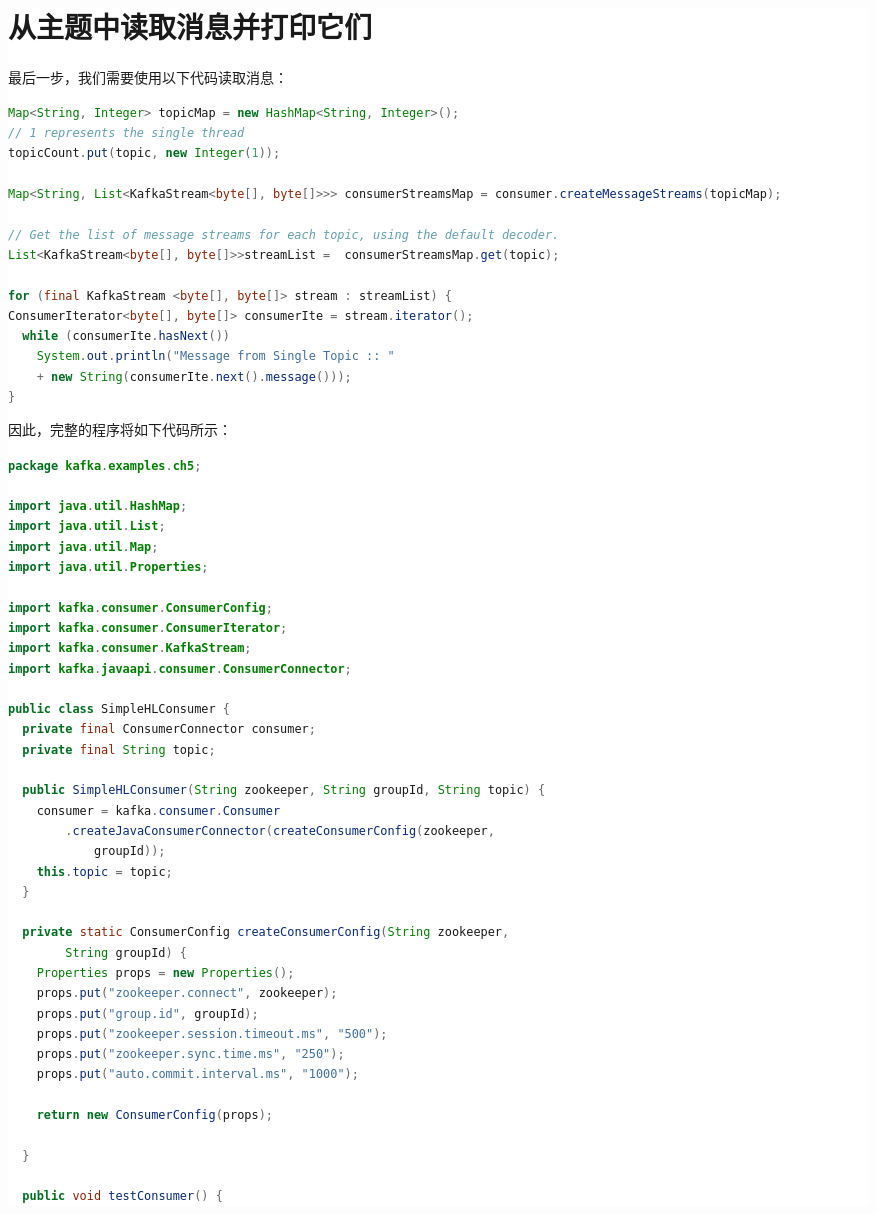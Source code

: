 # 从主题中读取消息并打印它们

最后一步，我们需要使用以下代码读取消息：

```java
Map<String, Integer> topicMap = new HashMap<String, Integer>();
// 1 represents the single thread
topicCount.put(topic, new Integer(1));

Map<String, List<KafkaStream<byte[], byte[]>>> consumerStreamsMap = consumer.createMessageStreams(topicMap);

// Get the list of message streams for each topic, using the default decoder.
List<KafkaStream<byte[], byte[]>>streamList =  consumerStreamsMap.get(topic);

for (final KafkaStream <byte[], byte[]> stream : streamList) {
ConsumerIterator<byte[], byte[]> consumerIte = stream.iterator();
  while (consumerIte.hasNext())
    System.out.println("Message from Single Topic :: "
    + new String(consumerIte.next().message()));
} 
```

因此，完整的程序将如下代码所示：

```java
package kafka.examples.ch5;

import java.util.HashMap;
import java.util.List;
import java.util.Map;
import java.util.Properties;

import kafka.consumer.ConsumerConfig;
import kafka.consumer.ConsumerIterator;
import kafka.consumer.KafkaStream;
import kafka.javaapi.consumer.ConsumerConnector;

public class SimpleHLConsumer {
  private final ConsumerConnector consumer;
  private final String topic;

  public SimpleHLConsumer(String zookeeper, String groupId, String topic) {
    consumer = kafka.consumer.Consumer
        .createJavaConsumerConnector(createConsumerConfig(zookeeper,
            groupId));
    this.topic = topic;
  }

  private static ConsumerConfig createConsumerConfig(String zookeeper,
        String groupId) {
    Properties props = new Properties();
    props.put("zookeeper.connect", zookeeper);
    props.put("group.id", groupId);
    props.put("zookeeper.session.timeout.ms", "500");
    props.put("zookeeper.sync.time.ms", "250");
    props.put("auto.commit.interval.ms", "1000");

    return new ConsumerConfig(props);

  }

  public void testConsumer() {

```